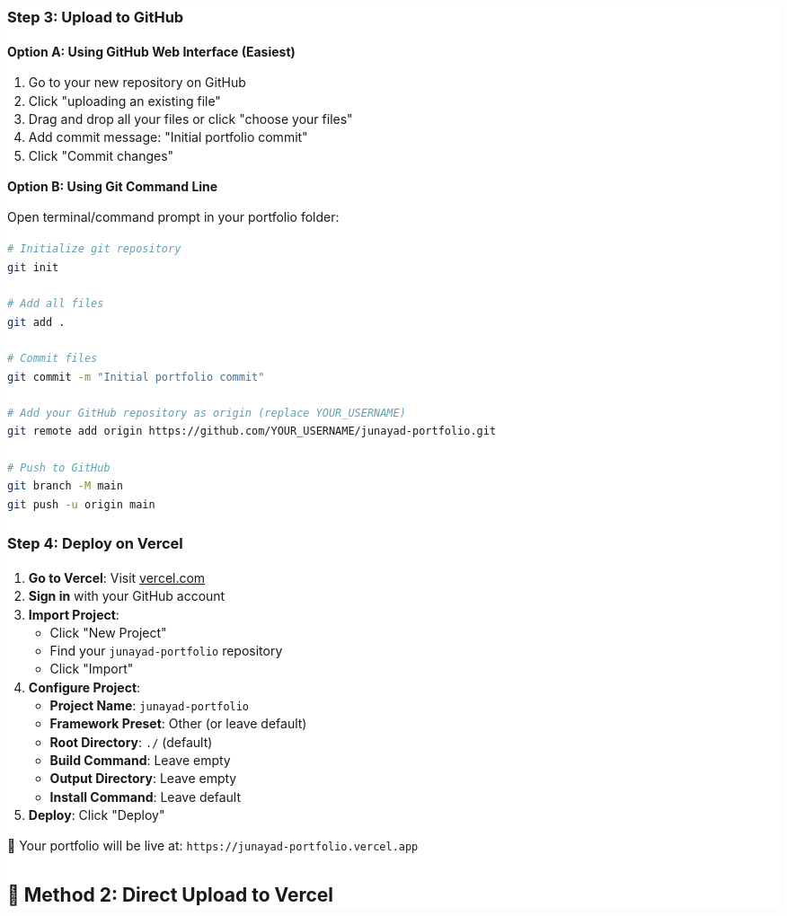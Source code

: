 ### Step 3: Upload to GitHub

**Option A: Using GitHub Web Interface (Easiest)**

1. Go to your new repository on GitHub
2. Click "uploading an existing file"
3. Drag and drop all your files or click "choose your files"
4. Add commit message: "Initial portfolio commit"
5. Click "Commit changes"

**Option B: Using Git Command Line**

Open terminal/command prompt in your portfolio folder:

```bash
# Initialize git repository
git init

# Add all files
git add .

# Commit files
git commit -m "Initial portfolio commit"

# Add your GitHub repository as origin (replace YOUR_USERNAME)
git remote add origin https://github.com/YOUR_USERNAME/junayad-portfolio.git

# Push to GitHub
git branch -M main
git push -u origin main
```

### Step 4: Deploy on Vercel

1. **Go to Vercel**: Visit [vercel.com](https://vercel.com)
2. **Sign in** with your GitHub account
3. **Import Project**:
   - Click "New Project"
   - Find your `junayad-portfolio` repository
   - Click "Import"
4. **Configure Project**:
   - **Project Name**: `junayad-portfolio`
   - **Framework Preset**: Other (or leave default)
   - **Root Directory**: `./` (default)
   - **Build Command**: Leave empty
   - **Output Directory**: Leave empty
   - **Install Command**: Leave default
5. **Deploy**: Click "Deploy"

🎉 Your portfolio will be live at: `https://junayad-portfolio.vercel.app`

## 🚀 Method 2: Direct Upload to Vercel
